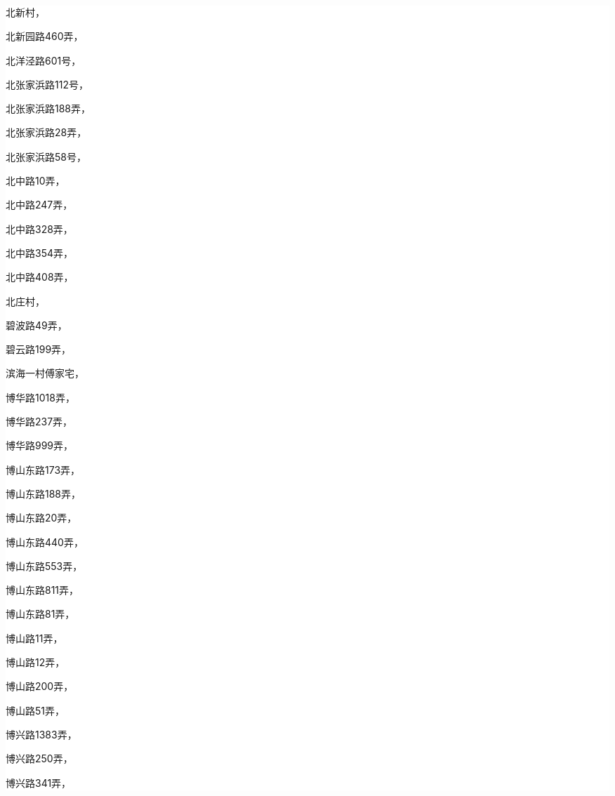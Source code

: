 北新村，

北新园路460弄，

北洋泾路601号，

北张家浜路112号，

北张家浜路188弄，

北张家浜路28弄，

北张家浜路58号，

北中路10弄，

北中路247弄，

北中路328弄，

北中路354弄，

北中路408弄，

北庄村，

碧波路49弄，

碧云路199弄，

滨海一村傅家宅，

博华路1018弄，

博华路237弄，

博华路999弄，

博山东路173弄，

博山东路188弄，

博山东路20弄，

博山东路440弄，

博山东路553弄，

博山东路811弄，

博山东路81弄，

博山路11弄，

博山路12弄，

博山路200弄，

博山路51弄，

博兴路1383弄，

博兴路250弄，

博兴路341弄，
